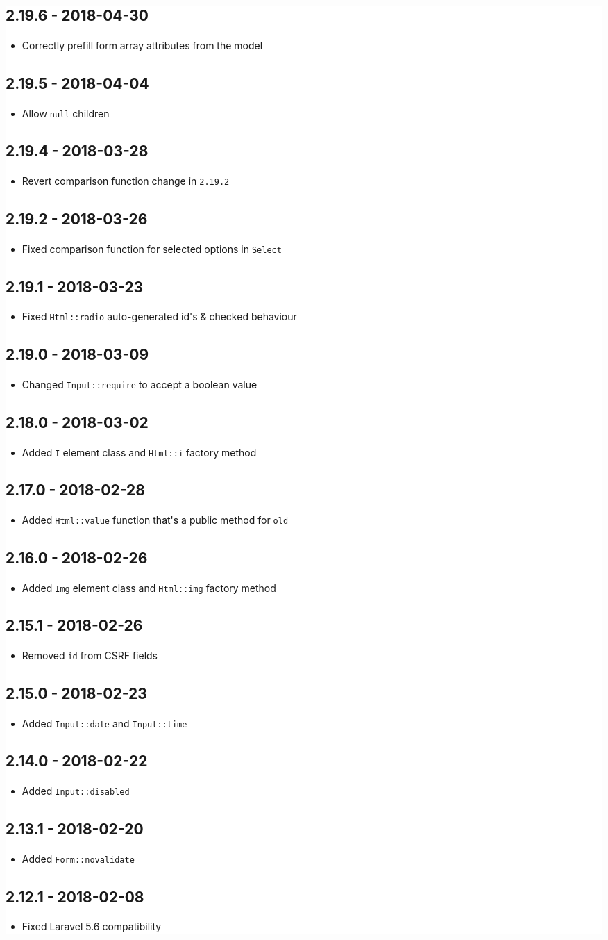 ## 2.19.6 - 2018-04-30
- Correctly prefill form array attributes from the model

## 2.19.5 - 2018-04-04
- Allow `null` children

## 2.19.4 - 2018-03-28
- Revert comparison function change in `2.19.2`

## 2.19.2 - 2018-03-26
- Fixed comparison function for selected options in `Select`

## 2.19.1 - 2018-03-23
- Fixed `Html::radio` auto-generated id's & checked behaviour

## 2.19.0 - 2018-03-09
- Changed `Input::require` to accept a boolean value

## 2.18.0 - 2018-03-02
- Added `I` element class and `Html::i` factory method

## 2.17.0 - 2018-02-28
- Added `Html::value` function that's a public method for `old`

## 2.16.0 - 2018-02-26
- Added `Img` element class and `Html::img` factory method

## 2.15.1 - 2018-02-26
- Removed `id` from CSRF fields

## 2.15.0 - 2018-02-23
- Added `Input::date` and `Input::time`

## 2.14.0 - 2018-02-22
- Added `Input::disabled`

## 2.13.1 - 2018-02-20
- Added `Form::novalidate`

## 2.12.1 - 2018-02-08
- Fixed Laravel 5.6 compatibility
